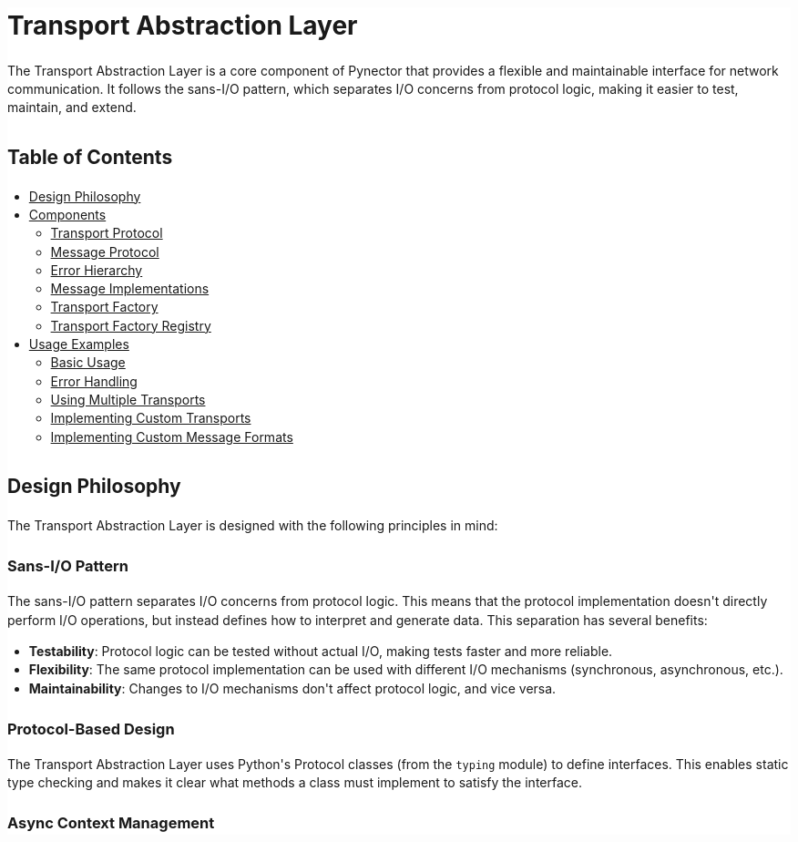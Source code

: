 # Transport Abstraction Layer

The Transport Abstraction Layer is a core component of Pynector that provides a
flexible and maintainable interface for network communication. It follows the
sans-I/O pattern, which separates I/O concerns from protocol logic, making it
easier to test, maintain, and extend.

## Table of Contents

- [Design Philosophy](#design-philosophy)
- [Components](#components)
  - [Transport Protocol](#transport-protocol)
  - [Message Protocol](#message-protocol)
  - [Error Hierarchy](#error-hierarchy)
  - [Message Implementations](#message-implementations)
  - [Transport Factory](#transport-factory)
  - [Transport Factory Registry](#transport-factory-registry)
- [Usage Examples](#usage-examples)
  - [Basic Usage](#basic-usage)
  - [Error Handling](#error-handling)
  - [Using Multiple Transports](#using-multiple-transports)
  - [Implementing Custom Transports](#implementing-custom-transports)
  - [Implementing Custom Message Formats](#implementing-custom-message-formats)

## Design Philosophy

The Transport Abstraction Layer is designed with the following principles in
mind:

### Sans-I/O Pattern

The sans-I/O pattern separates I/O concerns from protocol logic. This means that
the protocol implementation doesn't directly perform I/O operations, but instead
defines how to interpret and generate data. This separation has several
benefits:

- **Testability**: Protocol logic can be tested without actual I/O, making tests
  faster and more reliable.
- **Flexibility**: The same protocol implementation can be used with different
  I/O mechanisms (synchronous, asynchronous, etc.).
- **Maintainability**: Changes to I/O mechanisms don't affect protocol logic,
  and vice versa.

### Protocol-Based Design

The Transport Abstraction Layer uses Python's Protocol classes (from the
`typing` module) to define interfaces. This enables static type checking and
makes it clear what methods a class must implement to satisfy the interface.

### Async Context Management
